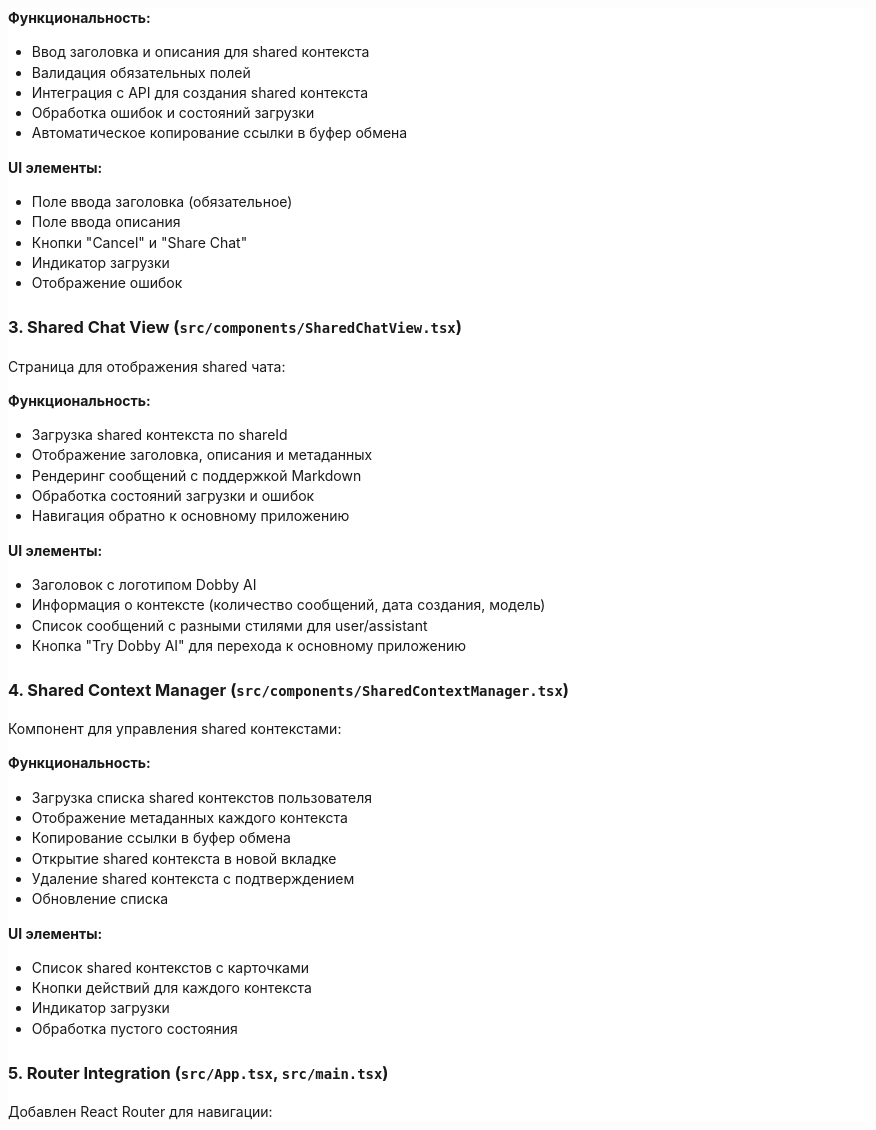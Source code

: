 **Функциональность:**
- Ввод заголовка и описания для shared контекста
- Валидация обязательных полей
- Интеграция с API для создания shared контекста
- Обработка ошибок и состояний загрузки
- Автоматическое копирование ссылки в буфер обмена

**UI элементы:**
- Поле ввода заголовка (обязательное)
- Поле ввода описания
- Кнопки "Cancel" и "Share Chat"
- Индикатор загрузки
- Отображение ошибок

### 3. Shared Chat View (`src/components/SharedChatView.tsx`)

Страница для отображения shared чата:

**Функциональность:**
- Загрузка shared контекста по shareId
- Отображение заголовка, описания и метаданных
- Рендеринг сообщений с поддержкой Markdown
- Обработка состояний загрузки и ошибок
- Навигация обратно к основному приложению

**UI элементы:**
- Заголовок с логотипом Dobby AI
- Информация о контексте (количество сообщений, дата создания, модель)
- Список сообщений с разными стилями для user/assistant
- Кнопка "Try Dobby AI" для перехода к основному приложению

### 4. Shared Context Manager (`src/components/SharedContextManager.tsx`)

Компонент для управления shared контекстами:

**Функциональность:**
- Загрузка списка shared контекстов пользователя
- Отображение метаданных каждого контекста
- Копирование ссылки в буфер обмена
- Открытие shared контекста в новой вкладке
- Удаление shared контекста с подтверждением
- Обновление списка

**UI элементы:**
- Список shared контекстов с карточками
- Кнопки действий для каждого контекста
- Индикатор загрузки
- Обработка пустого состояния

### 5. Router Integration (`src/App.tsx`, `src/main.tsx`)

Добавлен React Router для навигации:
